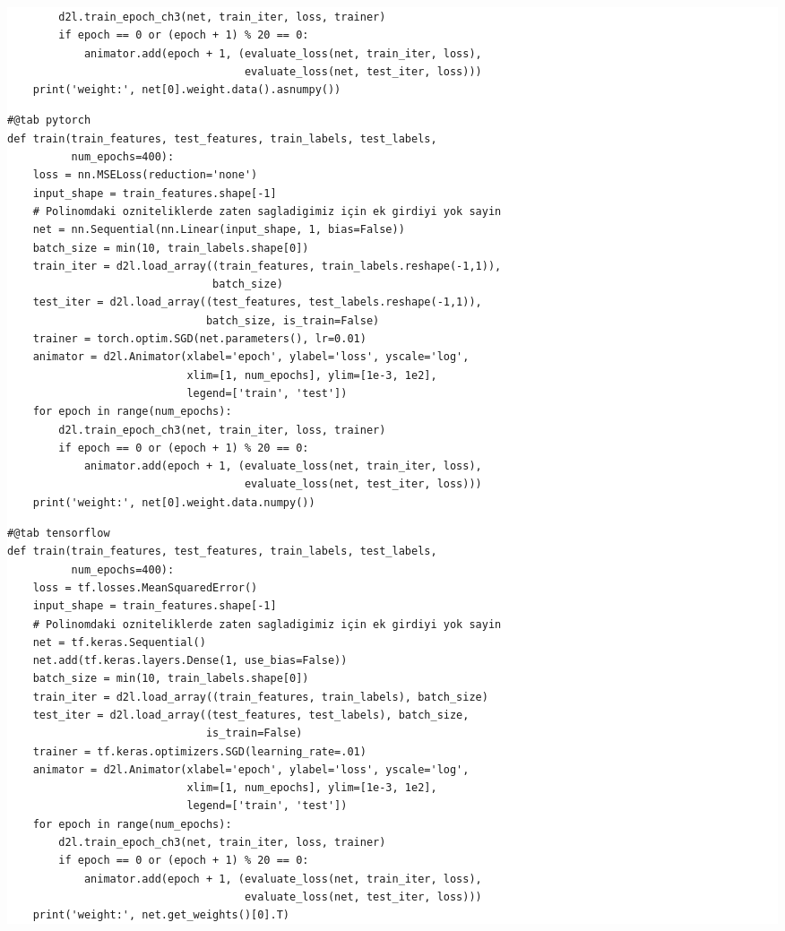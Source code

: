 ```{.python .input}
        d2l.train_epoch_ch3(net, train_iter, loss, trainer)
        if epoch == 0 or (epoch + 1) % 20 == 0:
            animator.add(epoch + 1, (evaluate_loss(net, train_iter, loss),
                                     evaluate_loss(net, test_iter, loss)))
    print('weight:', net[0].weight.data().asnumpy())
```

```{.python .input}
#@tab pytorch
def train(train_features, test_features, train_labels, test_labels,
          num_epochs=400):
    loss = nn.MSELoss(reduction='none')
    input_shape = train_features.shape[-1]
    # Polinomdaki ozniteliklerde zaten sagladigimiz için ek girdiyi yok sayin
    net = nn.Sequential(nn.Linear(input_shape, 1, bias=False))
    batch_size = min(10, train_labels.shape[0])
    train_iter = d2l.load_array((train_features, train_labels.reshape(-1,1)),
                                batch_size)
    test_iter = d2l.load_array((test_features, test_labels.reshape(-1,1)),
                               batch_size, is_train=False)
    trainer = torch.optim.SGD(net.parameters(), lr=0.01)
    animator = d2l.Animator(xlabel='epoch', ylabel='loss', yscale='log',
                            xlim=[1, num_epochs], ylim=[1e-3, 1e2],
                            legend=['train', 'test'])
    for epoch in range(num_epochs):
        d2l.train_epoch_ch3(net, train_iter, loss, trainer)
        if epoch == 0 or (epoch + 1) % 20 == 0:
            animator.add(epoch + 1, (evaluate_loss(net, train_iter, loss),
                                     evaluate_loss(net, test_iter, loss)))
    print('weight:', net[0].weight.data.numpy())
```

```{.python .input}
#@tab tensorflow
def train(train_features, test_features, train_labels, test_labels,
          num_epochs=400):
    loss = tf.losses.MeanSquaredError()
    input_shape = train_features.shape[-1]
    # Polinomdaki ozniteliklerde zaten sagladigimiz için ek girdiyi yok sayin
    net = tf.keras.Sequential()
    net.add(tf.keras.layers.Dense(1, use_bias=False))
    batch_size = min(10, train_labels.shape[0])
    train_iter = d2l.load_array((train_features, train_labels), batch_size)
    test_iter = d2l.load_array((test_features, test_labels), batch_size,
                               is_train=False)
    trainer = tf.keras.optimizers.SGD(learning_rate=.01)
    animator = d2l.Animator(xlabel='epoch', ylabel='loss', yscale='log',
                            xlim=[1, num_epochs], ylim=[1e-3, 1e2],
                            legend=['train', 'test'])
    for epoch in range(num_epochs):
        d2l.train_epoch_ch3(net, train_iter, loss, trainer)
        if epoch == 0 or (epoch + 1) % 20 == 0:
            animator.add(epoch + 1, (evaluate_loss(net, train_iter, loss),
                                     evaluate_loss(net, test_iter, loss)))
    print('weight:', net.get_weights()[0].T)
```
